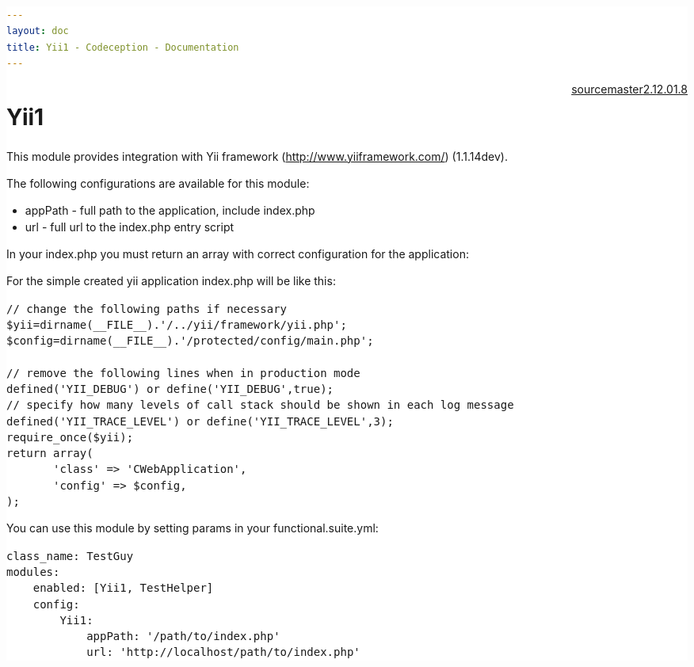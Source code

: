 ```yaml
---
layout: doc
title: Yii1 - Codeception - Documentation
---
```




<div class="btn-group" role="group" style="float: right" aria-label="..."><a class="btn btn-default" href="https://github.com/Codeception/Codeception/blob/2.2/src/Codeception/Module/Yii1.php">source</a><a class="btn btn-default" href="https://github.com/Codeception/Codeception/blob/master/docs/modules/Yii1.md">master</a><a class="btn btn-default" href="https://github.com/Codeception/Codeception/blob/2.1/docs/modules/Yii1.md">2.1</a><a class="btn btn-default" href="https://github.com/Codeception/Codeception/blob/2.0/docs/modules/Yii1.md">2.0</a><a class="btn btn-default" href="https://github.com/Codeception/Codeception/blob/1.8/docs/modules/Yii1.md">1.8</a></div>

# Yii1


This module provides integration with Yii framework (http://www.yiiframework.com/) (1.1.14dev).

The following configurations are available for this module:
<ul>
<li>appPath - full path to the application, include index.php</li>
<li>url - full url to the index.php entry script</li>
</ul>
In your index.php you must return an array with correct configuration for the application:

For the simple created yii application index.php will be like this:
<pre>
// change the following paths if necessary
$yii=dirname(__FILE__).'/../yii/framework/yii.php';
$config=dirname(__FILE__).'/protected/config/main.php';

// remove the following lines when in production mode
defined('YII_DEBUG') or define('YII_DEBUG',true);
// specify how many levels of call stack should be shown in each log message
defined('YII_TRACE_LEVEL') or define('YII_TRACE_LEVEL',3);
require_once($yii);
return array(
       'class' => 'CWebApplication',
       'config' => $config,
);
</pre>

You can use this module by setting params in your functional.suite.yml:
<pre>
class_name: TestGuy
modules:
    enabled: [Yii1, TestHelper]
    config:
        Yii1:
            appPath: '/path/to/index.php'
            url: 'http://localhost/path/to/index.php'
</pre>
